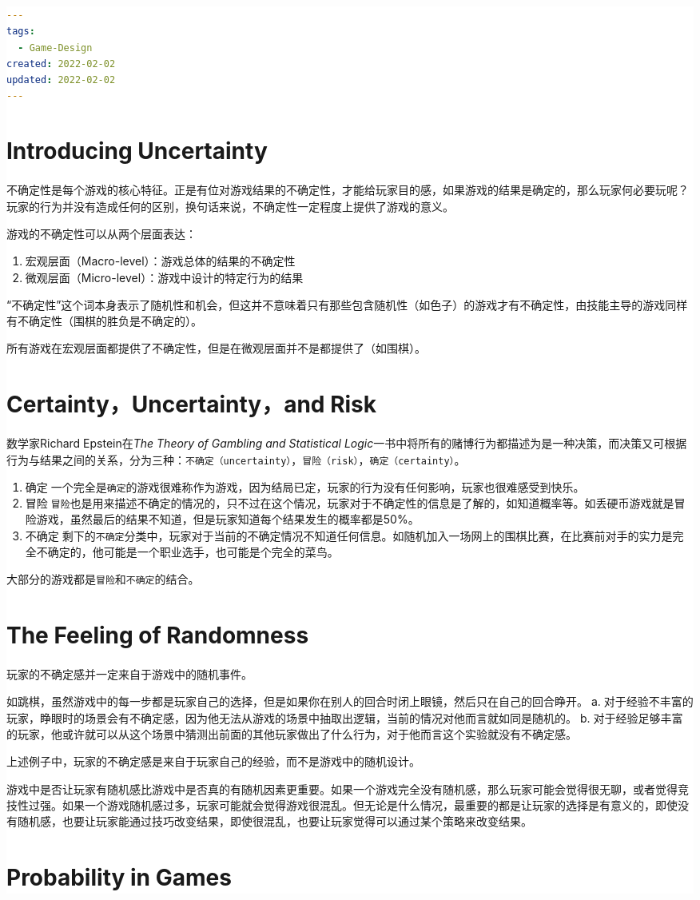 ```yaml
---
tags:
  - Game-Design
created: 2022-02-02
updated: 2022-02-02
---
```


# Introducing Uncertainty

不确定性是每个游戏的核心特征。正是有位对游戏结果的不确定性，才能给玩家目的感，如果游戏的结果是确定的，那么玩家何必要玩呢？玩家的行为并没有造成任何的区别，换句话来说，不确定性一定程度上提供了游戏的意义。

游戏的不确定性可以从两个层面表达：

1. 宏观层面（Macro-level）：游戏总体的结果的不确定性
2. 微观层面（Micro-level）：游戏中设计的特定行为的结果

“不确定性”这个词本身表示了随机性和机会，但这并不意味着只有那些包含随机性（如色子）的游戏才有不确定性，由技能主导的游戏同样有不确定性（围棋的胜负是不确定的）。

所有游戏在宏观层面都提供了不确定性，但是在微观层面并不是都提供了（如围棋）。

# Certainty，Uncertainty，and Risk

数学家Richard Epstein在*The Theory of Gambling and Statistical Logic*一书中将所有的赌博行为都描述为是一种决策，而决策又可根据行为与结果之间的关系，分为三种：`不确定（uncertainty）`，`冒险（risk）`，`确定（certainty）`。

1. 确定
   一个完全是`确定`的游戏很难称作为游戏，因为结局已定，玩家的行为没有任何影响，玩家也很难感受到快乐。
2. 冒险
   `冒险`也是用来描述不确定的情况的，只不过在这个情况，玩家对于不确定性的信息是了解的，如知道概率等。如丢硬币游戏就是冒险游戏，虽然最后的结果不知道，但是玩家知道每个结果发生的概率都是50%。
3. 不确定
   剩下的`不确定`分类中，玩家对于当前的不确定情况不知道任何信息。如随机加入一场网上的围棋比赛，在比赛前对手的实力是完全不确定的，他可能是一个职业选手，也可能是个完全的菜鸟。

大部分的游戏都是`冒险`和`不确定`的结合。

# The Feeling of Randomness

玩家的不确定感并一定来自于游戏中的随机事件。

如跳棋，虽然游戏中的每一步都是玩家自己的选择，但是如果你在别人的回合时闭上眼镜，然后只在自己的回合睁开。
    a. 对于经验不丰富的玩家，睁眼时的场景会有不确定感，因为他无法从游戏的场景中抽取出逻辑，当前的情况对他而言就如同是随机的。
    b. 对于经验足够丰富的玩家，他或许就可以从这个场景中猜测出前面的其他玩家做出了什么行为，对于他而言这个实验就没有不确定感。
    
上述例子中，玩家的不确定感是来自于玩家自己的经验，而不是游戏中的随机设计。

游戏中是否让玩家有随机感比游戏中是否真的有随机因素更重要。如果一个游戏完全没有随机感，那么玩家可能会觉得很无聊，或者觉得竞技性过强。如果一个游戏随机感过多，玩家可能就会觉得游戏很混乱。但无论是什么情况，最重要的都是让玩家的选择是有意义的，即使没有随机感，也要让玩家能通过技巧改变结果，即使很混乱，也要让玩家觉得可以通过某个策略来改变结果。

# Probability in Games
